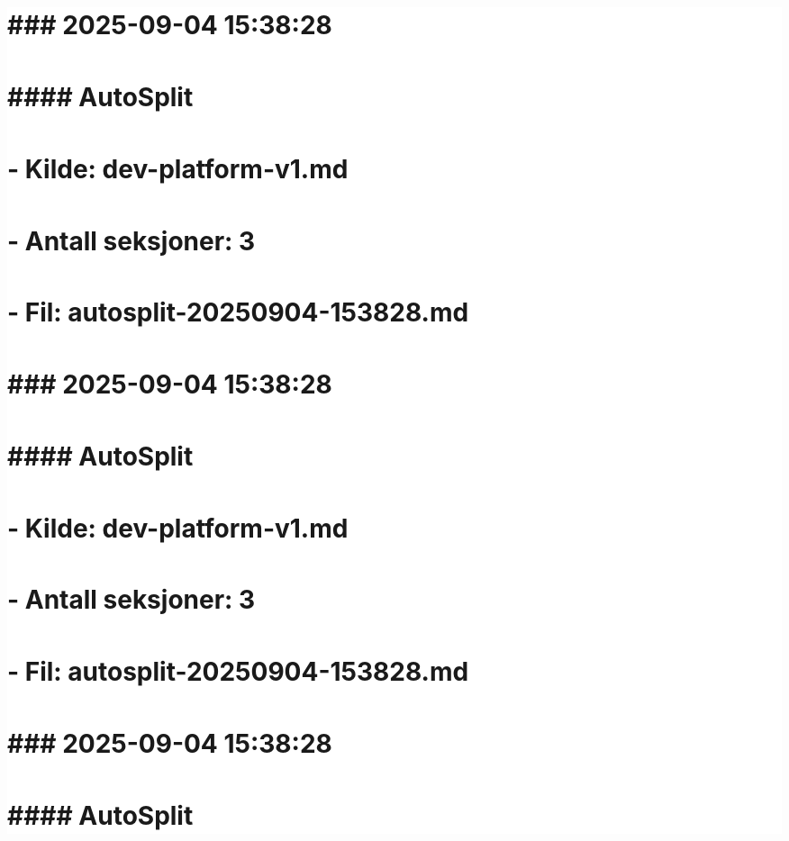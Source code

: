 #

# \### 2025-09-04 15:38:28

# \#### AutoSplit

# \- Kilde: dev-platform-v1.md

# \- Antall seksjoner: 3

# \- Fil: autosplit-20250904-153828.md

#

#

#

#

# \### 2025-09-04 15:38:28

# \#### AutoSplit

# \- Kilde: dev-platform-v1.md

# \- Antall seksjoner: 3

# \- Fil: autosplit-20250904-153828.md

#

#

#

#

# \### 2025-09-04 15:38:28

# \#### AutoSplit
